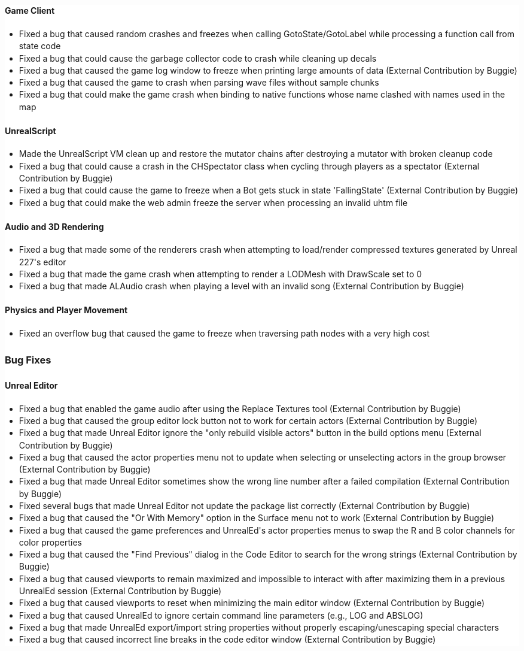 #### Game Client

* Fixed a bug that caused random crashes and freezes when calling GotoState/GotoLabel while processing a function call from state code
* Fixed a bug that could cause the garbage collector code to crash while cleaning up decals
* Fixed a bug that caused the game log window to freeze when printing large amounts of data (External Contribution by Buggie)
* Fixed a bug that caused the game to crash when parsing wave files without sample chunks
* Fixed a bug that could make the game crash when binding to native functions whose name clashed with names used in the map

#### UnrealScript

* Made the UnrealScript VM clean up and restore the mutator chains after destroying a mutator with broken cleanup code
* Fixed a bug that could cause a crash in the CHSpectator class when cycling through players as a spectator (External Contribution by Buggie)
* Fixed a bug that could cause the game to freeze when a Bot gets stuck in state 'FallingState' (External Contribution by Buggie)
* Fixed a bug that could make the web admin freeze the server when processing an invalid uhtm file

#### Audio and 3D Rendering

* Fixed a bug that made some of the renderers crash when attempting to load/render compressed textures generated by Unreal 227's editor
* Fixed a bug that made the game crash when attempting to render a LODMesh with DrawScale set to 0
* Fixed a bug that made ALAudio crash when playing a level with an invalid song (External Contribution by Buggie)

#### Physics and Player Movement

* Fixed an overflow bug that caused the game to freeze when traversing path nodes with a very high cost

### Bug Fixes

#### Unreal Editor

* Fixed a bug that enabled the game audio after using the Replace Textures tool (External Contribution by Buggie)
* Fixed a bug that caused the group editor lock button not to work for certain actors (External Contribution by Buggie)
* Fixed a bug that made Unreal Editor ignore the "only rebuild visible actors" button in the build options menu (External Contribution by Buggie)
* Fixed a bug that caused the actor properties menu not to update when selecting or unselecting actors in the group browser (External Contribution by Buggie)
* Fixed a bug that made Unreal Editor sometimes show the wrong line number after a failed compilation (External Contribution by Buggie)
* Fixed several bugs that made Unreal Editor not update the package list correctly (External Contribution by Buggie)
* Fixed a bug that caused the "Or With Memory" option in the Surface menu not to work (External Contribution by Buggie)
* Fixed a bug that caused the game preferences and UnrealEd's actor properties menus to swap the R and B color channels for color properties
* Fixed a bug that caused the "Find Previous" dialog in the Code Editor to search for the wrong strings (External Contribution by Buggie)
* Fixed a bug that caused viewports to remain maximized and impossible to interact with after maximizing them in a previous UnrealEd session (External Contribution by Buggie)
* Fixed a bug that caused viewports to reset when minimizing the main editor window (External Contribution by Buggie)
* Fixed a bug that caused UnrealEd to ignore certain command line parameters (e.g., LOG and ABSLOG)
* Fixed a bug that made UnrealEd export/import string properties without properly escaping/unescaping special characters
* Fixed a bug that caused incorrect line breaks in the code editor window (External Contribution by Buggie)